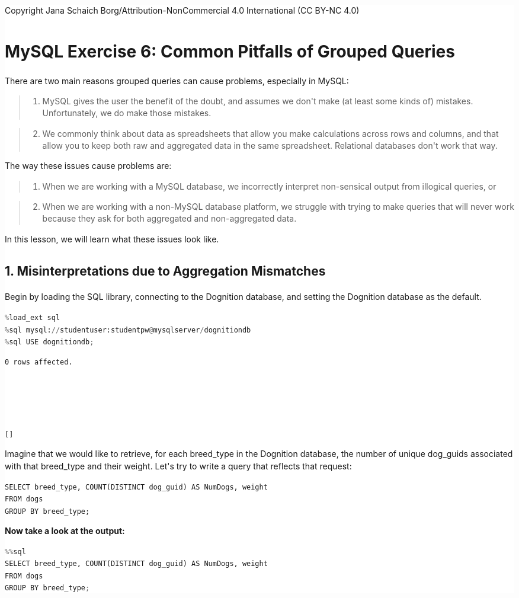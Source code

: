 
Copyright Jana Schaich Borg/Attribution-NonCommercial 4.0 International (CC BY-NC 4.0)

# MySQL Exercise 6: Common Pitfalls of Grouped Queries

There are two main reasons grouped queries can cause problems, especially in MySQL:

>1) MySQL gives the user the benefit of the doubt, and assumes we don't make (at least some kinds of) mistakes.  Unfortunately, we do make those mistakes.

>2) We commonly think about data as spreadsheets that allow you make calculations across rows and columns, and that allow you to keep both raw and aggregated data in the same spreadsheet.  Relational databases don't work that way.

The way these issues cause problems are:

>1) When we are working with a MySQL database, we incorrectly interpret non-sensical output from illogical queries, or 

>2) When we are working with a non-MySQL database platform, we struggle with trying to make queries that will never work because they ask for both aggregated and non-aggregated data.

In this lesson, we will learn what these issues look like.  


     
## 1. Misinterpretations due to Aggregation Mismatches

Begin by loading the SQL library, connecting to the Dognition database, and setting the Dognition database as the default.


```python
%load_ext sql
%sql mysql://studentuser:studentpw@mysqlserver/dognitiondb
%sql USE dognitiondb;
```

    0 rows affected.





    []



Imagine that we would like to retrieve, for each breed_type in the Dognition database, the number of unique dog_guids associated with that breed_type and their weight.  Let's try to write a query that reflects that request:

```mySQL
SELECT breed_type, COUNT(DISTINCT dog_guid) AS NumDogs, weight
FROM dogs
GROUP BY breed_type;
```

**Now take a look at the output:**


```python
%%sql
SELECT breed_type, COUNT(DISTINCT dog_guid) AS NumDogs, weight
FROM dogs
GROUP BY breed_type;

```
